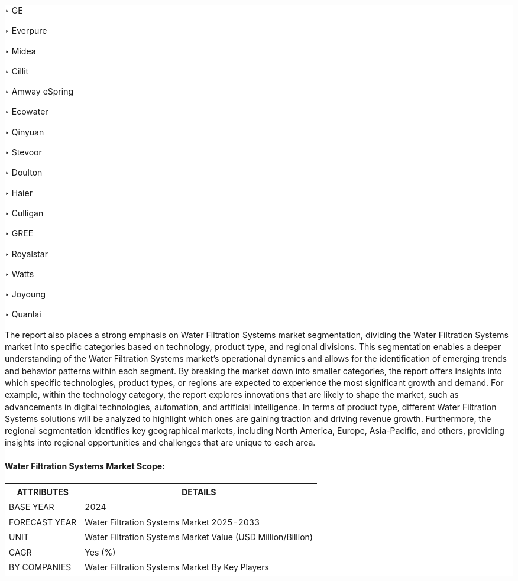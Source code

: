 ‣ GE

‣ Everpure

‣ Midea

‣ Cillit

‣ Amway eSpring

‣ Ecowater

‣ Qinyuan

‣ Stevoor

‣ Doulton

‣ Haier

‣ Culligan

‣ GREE

‣ Royalstar

‣ Watts

‣ Joyoung

‣ Quanlai

The report also places a strong emphasis on Water Filtration Systems market segmentation, dividing the Water Filtration Systems market into specific categories based on technology, product type, and regional divisions. This segmentation enables a deeper understanding of the Water Filtration Systems market’s operational dynamics and allows for the identification of emerging trends and behavior patterns within each segment. By breaking the market down into smaller categories, the report offers insights into which specific technologies, product types, or regions are expected to experience the most significant growth and demand. For example, within the technology category, the report explores innovations that are likely to shape the market, such as advancements in digital technologies, automation, and artificial intelligence. In terms of product type, different Water Filtration Systems solutions will be analyzed to highlight which ones are gaining traction and driving revenue growth. Furthermore, the regional segmentation identifies key geographical markets, including North America, Europe, Asia-Pacific, and others, providing insights into regional opportunities and challenges that are unique to each area.

<h4>Water Filtration Systems Market Scope:</h4>
<table>
<tr>
<th>ATTRIBUTES</th>
<th>DETAILS</th>
</tr>
<tr>
<td>BASE YEAR</td>
<td>2024</td>
</tr>
<tr>
<td>FORECAST YEAR</td>
<td>Water Filtration Systems Market 2025-2033</td>
</tr>
<tr>
<td>UNIT</td>
<td>Water Filtration Systems Market Value (USD Million/Billion)</td>
<tr>
<td>CAGR</td>
<td>Yes (%)</td>
</tr>
</tr>
<tr>
<td>BY COMPANIES</td>
<td>Water Filtration Systems Market By Key Players</td>